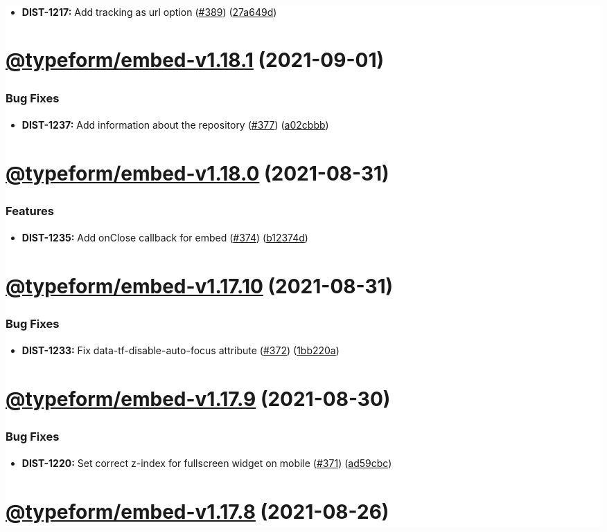 * **DIST-1217:** Add tracking as url option ([#389](https://github.com/Typeform/embed/issues/389)) ([27a649d](https://github.com/Typeform/embed/commit/27a649d15c655d8e7ef2ef7959390214ff189f89))

# [@typeform/embed-v1.18.1](https://github.com/Typeform/embed/compare/@typeform/embed-v1.18.0...@typeform/embed-v1.18.1) (2021-09-01)


### Bug Fixes

* **DIST-1237:** Add information about the repository ([#377](https://github.com/Typeform/embed/issues/377)) ([a02cbbb](https://github.com/Typeform/embed/commit/a02cbbb8d85c89a8caba9bd3868f5e66e9dfcdc1))

# [@typeform/embed-v1.18.0](https://github.com/Typeform/embed/compare/@typeform/embed-v1.17.10...@typeform/embed-v1.18.0) (2021-08-31)


### Features

* **DIST-1235:** Add onClose callback for embed ([#374](https://github.com/Typeform/embed/issues/374)) ([b12374d](https://github.com/Typeform/embed/commit/b12374da1145be74f5462a3b2fd0c099668b09a9))

# [@typeform/embed-v1.17.10](https://github.com/Typeform/embed/compare/@typeform/embed-v1.17.9...@typeform/embed-v1.17.10) (2021-08-31)


### Bug Fixes

* **DIST-1233:** Fix data-tf-disable-auto-focus attribute ([#372](https://github.com/Typeform/embed/issues/372)) ([1bb220a](https://github.com/Typeform/embed/commit/1bb220a2ff0c716586adcba394891f38df6c02c5))

# [@typeform/embed-v1.17.9](https://github.com/Typeform/embed/compare/@typeform/embed-v1.17.8...@typeform/embed-v1.17.9) (2021-08-30)


### Bug Fixes

* **DIST-1220:** Set correct z-index for fullscreen widget on mobile ([#371](https://github.com/Typeform/embed/issues/371)) ([ad59cbc](https://github.com/Typeform/embed/commit/ad59cbc9b9f5e55725a0095b7242baa787e96834))

# [@typeform/embed-v1.17.8](https://github.com/Typeform/embed/compare/@typeform/embed-v1.17.7...@typeform/embed-v1.17.8) (2021-08-26)
